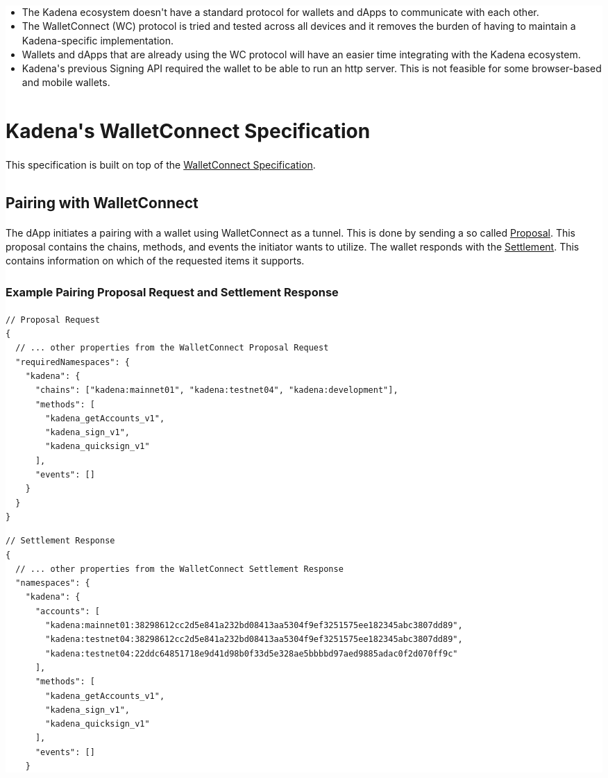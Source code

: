 - The Kadena ecosystem doesn't have a standard protocol for wallets and dApps to
  communicate with each other.
- The WalletConnect (WC) protocol is tried and
  tested across all devices and it removes the burden of having to maintain a
  Kadena-specific implementation.
- Wallets and dApps that are already using the WC protocol will have an easier
  time integrating with the Kadena ecosystem.
- Kadena's previous Signing API required the wallet to be able to run an http
  server. This is not feasible for some browser-based and mobile wallets.

# Kadena's WalletConnect Specification

This specification is built on top of the
[WalletConnect Specification](https://docs.walletconnect.com/2.0/specs/clients/sign).

## Pairing with WalletConnect

The dApp initiates a pairing with a wallet using WalletConnect as a tunnel.
This is done by sending a so called
[Proposal](https://docs.walletconnect.com/2.0/specs/clients/sign/data-structures#proposal).
This proposal contains the chains, methods, and events the initiator wants to
utilize. The wallet responds with the
[Settlement](https://docs.walletconnect.com/2.0/specs/clients/sign/data-structures#settlement).
This contains information on which of the requested items it supports.

### Example Pairing Proposal Request and Settlement Response

```jsonc
// Proposal Request
{
  // ... other properties from the WalletConnect Proposal Request
  "requiredNamespaces": {
    "kadena": {
      "chains": ["kadena:mainnet01", "kadena:testnet04", "kadena:development"],
      "methods": [
        "kadena_getAccounts_v1",
        "kadena_sign_v1",
        "kadena_quicksign_v1"
      ],
      "events": []
    }
  }
}
```

```jsonc
// Settlement Response
{
  // ... other properties from the WalletConnect Settlement Response
  "namespaces": {
    "kadena": {
      "accounts": [
        "kadena:mainnet01:38298612cc2d5e841a232bd08413aa5304f9ef3251575ee182345abc3807dd89",
        "kadena:testnet04:38298612cc2d5e841a232bd08413aa5304f9ef3251575ee182345abc3807dd89",
        "kadena:testnet04:22ddc64851718e9d41d98b0f33d5e328ae5bbbbd97aed9885adac0f2d070ff9c"
      ],
      "methods": [
        "kadena_getAccounts_v1",
        "kadena_sign_v1",
        "kadena_quicksign_v1"
      ],
      "events": []
    }
```